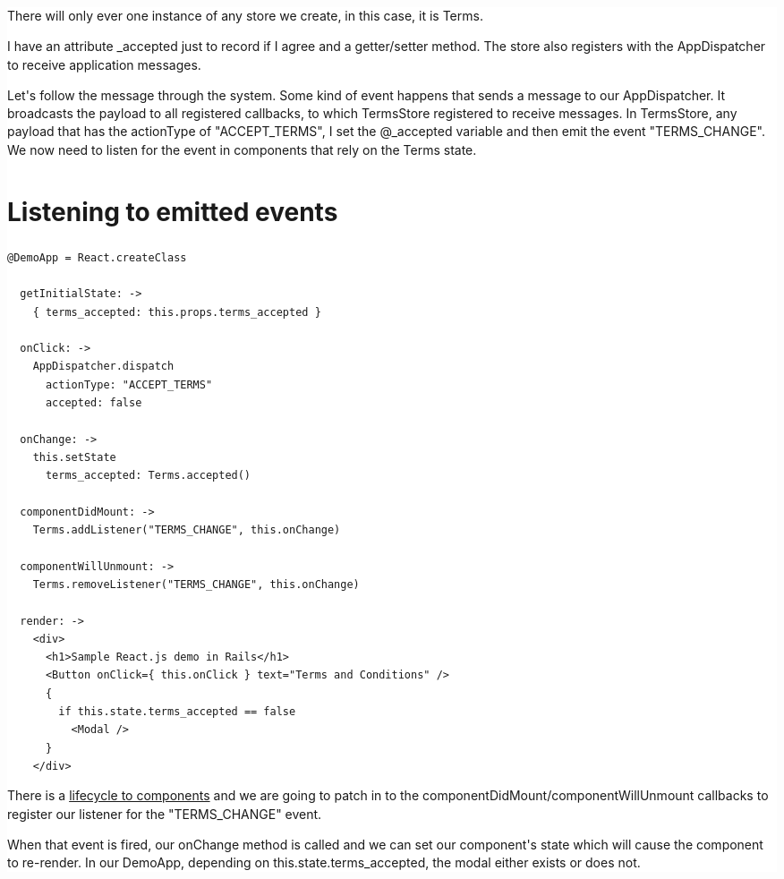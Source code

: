 ```
```

There will only ever one instance of any store we create, in this case, it is Terms.

I have an attribute _accepted just to record if I agree and a getter/setter method. The store also registers with the AppDispatcher to receive application messages. 

Let's follow the message through the system. Some kind of event happens that sends a message to our AppDispatcher. It broadcasts the payload to all registered callbacks, to which TermsStore registered to receive messages. In TermsStore, any payload that has the actionType of "ACCEPT_TERMS", I set the @_accepted variable and then emit the event "TERMS_CHANGE". We now need to listen for the event in components that rely on the Terms state.

# Listening to emitted events

```
@DemoApp = React.createClass

  getInitialState: ->
    { terms_accepted: this.props.terms_accepted }

  onClick: ->
    AppDispatcher.dispatch
      actionType: "ACCEPT_TERMS"
      accepted: false

  onChange: ->
    this.setState
      terms_accepted: Terms.accepted()

  componentDidMount: ->
    Terms.addListener("TERMS_CHANGE", this.onChange)

  componentWillUnmount: ->
    Terms.removeListener("TERMS_CHANGE", this.onChange)

  render: ->
    <div>
      <h1>Sample React.js demo in Rails</h1>
      <Button onClick={ this.onClick } text="Terms and Conditions" />
      {
        if this.state.terms_accepted == false
          <Modal />
      }
    </div>
```

There is a [lifecycle to components](https://facebook.github.io/react/docs/component-specs.html) and we are going to patch in to the componentDidMount/componentWillUnmount callbacks to register our listener for the "TERMS_CHANGE" event.

When that event is fired, our onChange method is called and we can set our component's state which will cause the component to re-render. In our DemoApp, depending on this.state.terms_accepted, the modal either exists or does not.
